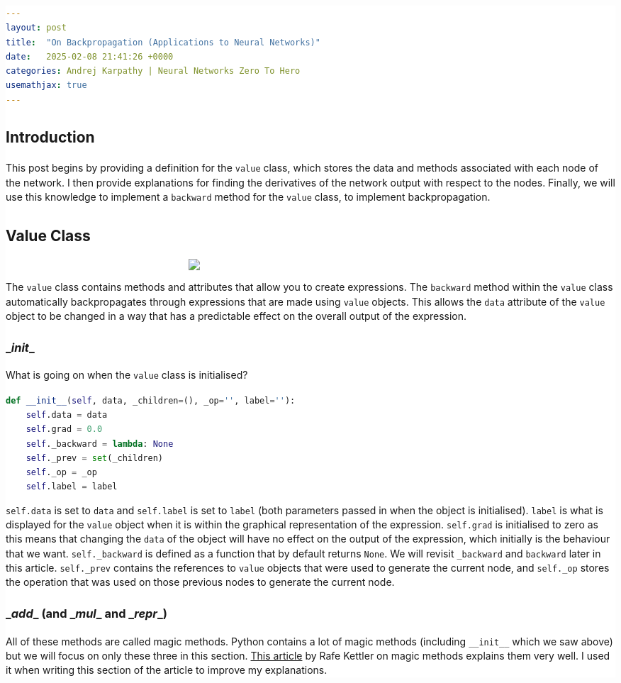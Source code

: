 ```yaml
---
layout: post
title:  "On Backpropagation (Applications to Neural Networks)"
date:   2025-02-08 21:41:26 +0000
categories: Andrej Karpathy | Neural Networks Zero To Hero
usemathjax: true
---
```

<script type="text/javascript" async
    src="https://cdn.mathjax.org/mathjax/latest/MathJax.js?config=TeX-MML-AM_CHTML">
</script>
## Introduction
This post begins by providing a definition for the `value` class, which stores the data and methods associated with each node of the network. I then provide explanations for finding the derivatives of the network output with respect to the nodes. Finally, we will use this knowledge to implement a `backward` method for the `value` class, to implement backpropagation.

## Value Class
<img src="/assets/images/valueClassDiagram.png" style="display: block; margin-left: auto; margin-right: auto; width: 40%;"/>

The `value` class contains methods and attributes that allow you to create expressions. The `backward` method within the 
`value` class automatically backpropagates through expressions that are made using `value` objects. 
This allows the `data` attribute of the `value` object to be changed in a way that has a predictable effect on 
the overall output of the expression.

### \__init__
What is going on when the `value` class is initialised?
```python
def __init__(self, data, _children=(), _op='', label=''):
    self.data = data
    self.grad = 0.0
    self._backward = lambda: None
    self._prev = set(_children)
    self._op = _op
    self.label = label
```
`self.data` is set to `data` and `self.label` is set to `label` (both parameters passed in when the object is initialised). `label` is what is displayed for the `value` object when it is within the graphical representation of the expression. `self.grad` is initialised to zero as this means that changing the `data` of the object will have no effect on the output of the expression, which initially is the behaviour that we want. `self._backward` is defined as a function that by default returns `None`. We will revisit `_backward` and `backward` later in this article. `self._prev` contains the references to `value` objects that were used to generate the current node, and `self._op` stores the operation that was used on those previous nodes to generate the current node.

### \__add__ (and \__mul__ and \__repr__)
All of these methods are called magic methods. Python contains a lot of magic methods (including `__init__` which we saw above) but we will focus on only these three in this section. [This article][MagicMethodsArticle] by Rafe Kettler on magic methods explains them very well. I used it when writing this section of the article to improve my explanations.


[MagicMethodsArticle]: https://rszalski.github.io/magicmethods/
[ChainRuleArticle]: https://en.wikipedia.org/wiki/Chain_rule
[towardsDSNeurons]: https://towardsdatascience.com/the-concept-of-artificial-neurons-perceptrons-in-neural-networks-fab22249cbfc
[topoSort]: https://en.wikipedia.org/wiki/Topological_sorting